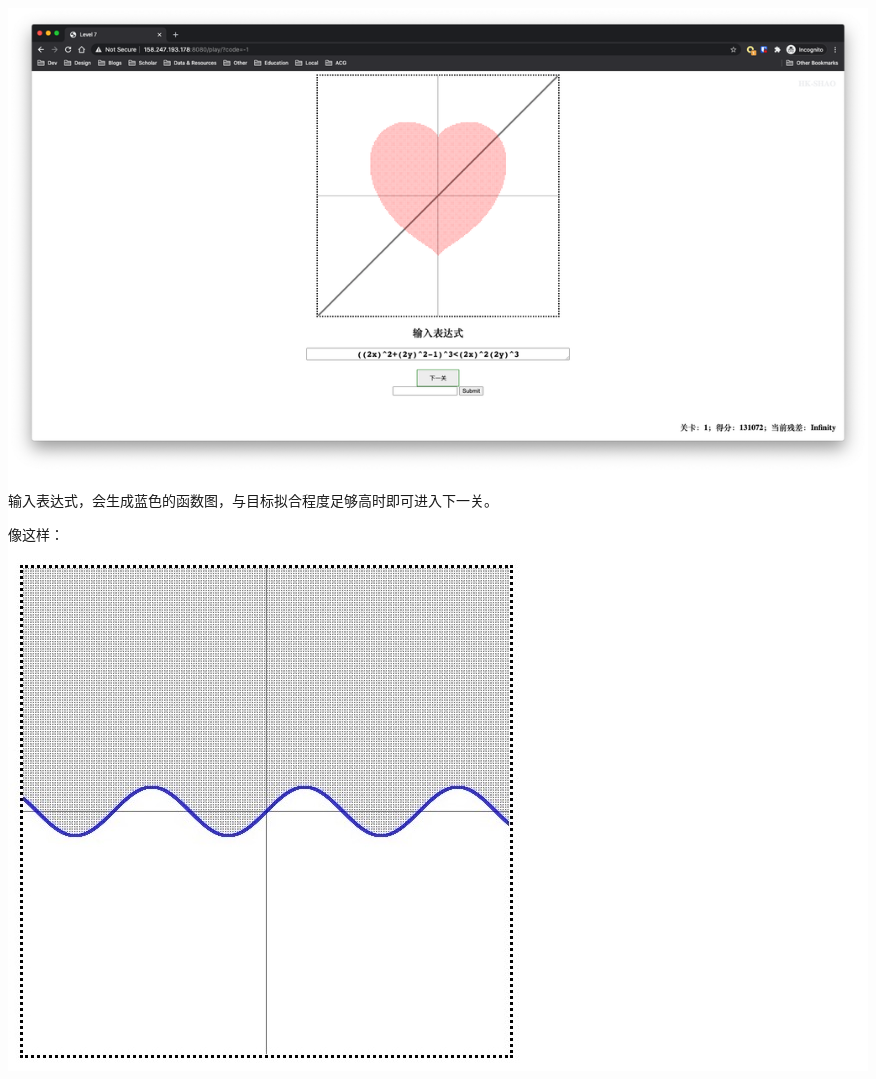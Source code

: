 ![](/assets/img/post/2020/10/1024/writing/l7/scrsht.png) 

输入表达式，会生成蓝色的函数图，与目标拟合程度足够高时即可进入下一关。 

像这样：

![](/assets/img/post/2020/10/1024/writing/l7/scrsht2.jpg) 
